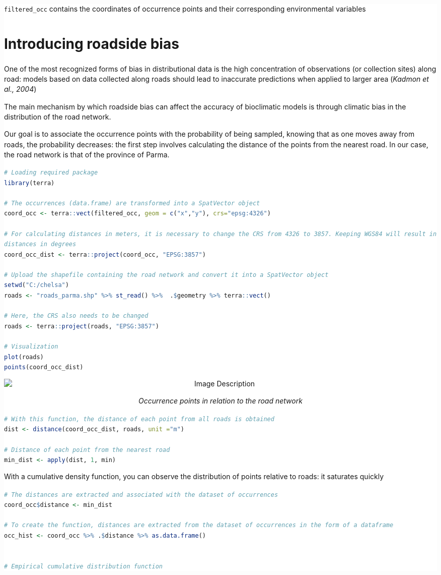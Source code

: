 

```filtered_occ``` contains the coordinates of occurrence points and their corresponding environmental variables


# Introducing roadside bias
One of the most recognized forms of bias in distributional data is the high concentration of observations (or collection sites) along road: models based on data collected along roads should lead to inaccurate predictions when applied to larger area (*Kadmon et al., 2004*)

The main mechanism by which roadside bias can affect the accuracy of bioclimatic models is through climatic bias in the distribution of the road network.

Our goal is to associate the occurrence points with the probability of being sampled, knowing that as one moves away from roads, the probability decreases: the first step involves calculating the distance of the points from the nearest road. In our case, the road network is that of the province of Parma.
``` R
# Loading required package
library(terra)

# The occurrences (data.frame) are transformed into a SpatVector object
coord_occ <- terra::vect(filtered_occ, geom = c("x","y"), crs="epsg:4326")

# For calculating distances in meters, it is necessary to change the CRS from 4326 to 3857. Keeping WGS84 will result in distances in degrees
coord_occ_dist <- terra::project(coord_occ, "EPSG:3857")

# Upload the shapefile containing the road network and convert it into a SpatVector object
setwd("C:/chelsa")
roads <- "roads_parma.shp" %>% st_read() %>%  .$geometry %>% terra::vect() 

# Here, the CRS also needs to be changed
roads <- terra::project(roads, "EPSG:3857")

# Visualization
plot(roads)
points(coord_occ_dist)
```
<p align="center">
  <img src="roads_points.png" alt="Image Description" style="display: block; margin: auto;" />
</p>
<p align="center">
  <em>Occurrence points in relation to the road network</em>
</p>

```R
# With this function, the distance of each point from all roads is obtained
dist <- distance(coord_occ_dist, roads, unit ="m")

# Distance of each point from the nearest road
min_dist <- apply(dist, 1, min)
```
With a cumulative density function, you can observe the distribution of points relative to roads: it saturates quickly
``` R
# The distances are extracted and associated with the dataset of occurrences
coord_occ$distance <- min_dist

# To create the function, distances are extracted from the dataset of occurrences in the form of a dataframe
occ_hist <- coord_occ %>% .$distance %>% as.data.frame()


# Empirical cumulative distribution function
```